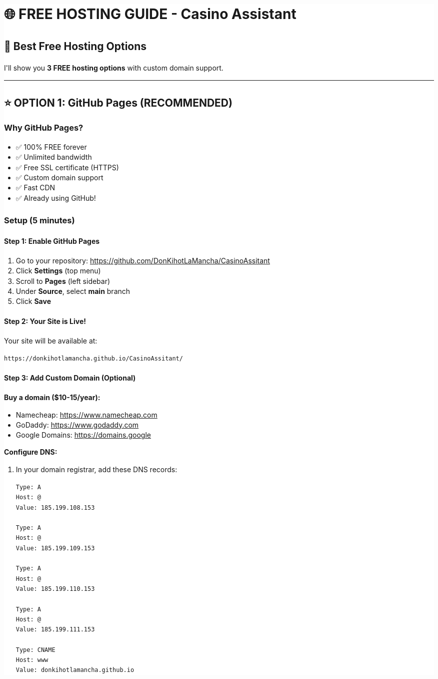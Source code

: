 # 🌐 FREE HOSTING GUIDE - Casino Assistant

## 🎯 Best Free Hosting Options

I'll show you **3 FREE hosting options** with custom domain support.

---

## ⭐ OPTION 1: GitHub Pages (RECOMMENDED)

### **Why GitHub Pages?**
- ✅ 100% FREE forever
- ✅ Unlimited bandwidth
- ✅ Free SSL certificate (HTTPS)
- ✅ Custom domain support
- ✅ Fast CDN
- ✅ Already using GitHub!

### **Setup (5 minutes)**

#### Step 1: Enable GitHub Pages
1. Go to your repository: https://github.com/DonKihotLaMancha/CasinoAssitant
2. Click **Settings** (top menu)
3. Scroll to **Pages** (left sidebar)
4. Under **Source**, select **main** branch
5. Click **Save**

#### Step 2: Your Site is Live!
Your site will be available at:
```
https://donkihotlamancha.github.io/CasinoAssitant/
```

#### Step 3: Add Custom Domain (Optional)

**Buy a domain ($10-15/year):**
- Namecheap: https://www.namecheap.com
- GoDaddy: https://www.godaddy.com
- Google Domains: https://domains.google

**Configure DNS:**
1. In your domain registrar, add these DNS records:
   ```
   Type: A
   Host: @
   Value: 185.199.108.153
   
   Type: A
   Host: @
   Value: 185.199.109.153
   
   Type: A
   Host: @
   Value: 185.199.110.153
   
   Type: A
   Host: @
   Value: 185.199.111.153
   
   Type: CNAME
   Host: www
   Value: donkihotlamancha.github.io
   ```